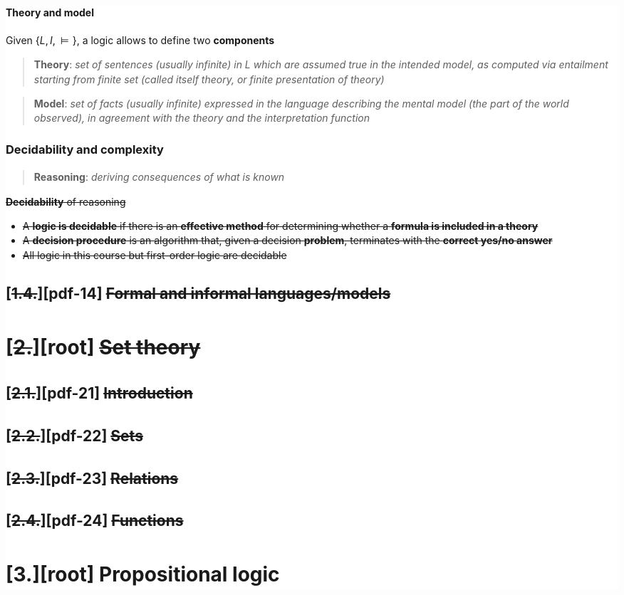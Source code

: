 

#### Theory and model

Given $\{L,\, I,\, ⊨\}$, a logic allows to define two **components**

> **Theory**: *set of sentences (usually infinite) in $L$ which are assumed true in the intended model, as computed via entailment starting from finite set (called itself theory, or finite presentation of theory)*

> **Model**: *set of facts (usually infinite) expressed in the language describing the mental model (the part of the world observed), in agreement with the theory and the interpretation function*



### Decidability and complexity

> **Reasoning**: *deriving consequences of what is known*

~~**Decidability** of reasoning~~

- ~~A **logic is decidable** if there is an **effective method** for determining whether a **formula is included in a theory**~~
- ~~A **decision procedure** is an algorithm that, given a decision **problem**, terminates with the **correct yes/no answer**~~
- ~~All logic in this course but first-order logic are decidable~~





## [~~1.4.~~][pdf-14] ~~Formal and informal languages/models~~







# [~~2.~~][root] ~~Set theory~~

## [~~2.1.~~][pdf-21] ~~Introduction~~

## [~~2.2.~~][pdf-22] ~~Sets~~

## [~~2.3.~~][pdf-23] ~~Relations~~

## [~~2.4.~~][pdf-24] ~~Functions~~







# [3.][root] Propositional logic


[^n1]: (tables)
[^n2]: Elements of the language and of the domain have the same name
[^n3]: (queries)
[root]: ../Logica
[pdf-11]: ../Logica/L1.T11.Introduction.Modeling.pdf
[pdf-12]: ../Logica/L2.T12.Introduction.Language.pdf
[pdf-13]: ../Logica/L2.T13.Introduction.LogicalModeling.pdf
[pdf-14]: ../Logica/L2.T14.Introduction.WhyLogic.pdf
[pdf-21]: ../Logica/L3.T21.SetTheory.Introduction.pdf
[pdf-22]: ../Logica/L3.T22.SetTheory.BasicNotions.pdf
[pdf-23]: ../Logica/L3.T23.SetTheory.Relations.pdf
[pdf-24]: ../Logica/L3.T24.SetTheory.Functions.pdf
[pdf-31]: ../Logica/L3.T31.PL.Intuition.pdf
[pdf-32]: ../Logica/L3.T32.PL.Language.pdf
[pdf-33]: ../Logica/L4.T33.PL.Satisfiability.pdf
[pdf-34]: ../Logica/L4.T34.PL.Validity.Unsat.pdf
[pdf-35]: ../Logica/L5.T35.PL.LogCE.pdf
[pdf-36]: ../Logica/L5.T36.PL.theories.pdf
[pdf-41]: ../Logica/L5.T41.PL.Reasoning.TruthTables.Summary.pdf
[pdf-42]: ../Logica/L6.T42.PL.Reasoning.TruthTables.DecisionProblems.pdf
[pdf-43]: ../Logica/L6.T43.PL.Reasoning.TruthTables.SATCNF.pdf
[pdf-44]: ../Logica/L6.T44.PL.Reasoning.TruthTables.SATDPLL.pdf
[pdf-51]: ../Logica/L7.T51.PL.Reasoning.Deduction.pdf
[pdf-52]: ../Logica/L7.T52.PL.Reasoning.Hilbert.calculus.pdf
[pdf-53]: ../Logica/L7.T53.PL.Reasoning.Tableau.pdf
[pdf-71]: ../Logica/L9.T71.FOL.Intuition.pdf
[pdf-72]: ../Logica/L9.T72.FOL.Language.pdf
[pdf-73]: ../Logica/L10.T73.FOL.Interpretation.function.pdf
[pdf-74]: ../Logica/L10.T74.FOL.SAT.wrt.assignment.pdf
[pdf-75]: ../Logica/L10.T75.FOL.SAT2LE.pdf
[pdf-76]: ../Logica/L10.T76.FOL.exercises.pdf
[pdf-77]: ../Logica/L10.T77.FOL.Finite.Domains.pdf
[pdf-78]: ../Logica/L10.T78.FOL.FOL.wrt.DB.pdf
[pdf-81]: ../Logica/L11.T81.FOL.Reasoning.Hilbert.calculus.pdf
[pdf-82]: ../Logica/L11.T82.FOL.Reasoning.Tableau.pdf
[pdf-83]: ../Logica/L11.T83.FOL.Reasoning.Tableau.corr.compl.pdf
[pdf-84]: ../Logica/L11.T84.FOL.Reasoning.Tableau.examples.pdf
[pdf-85]: ../Logica/L11.T85.FOL.Reasoning.Tableau.termination.pdf
[pdf-86]: ../Logica/L11.T86.FOL.Reasoning.Tableau.countermodels.pdf